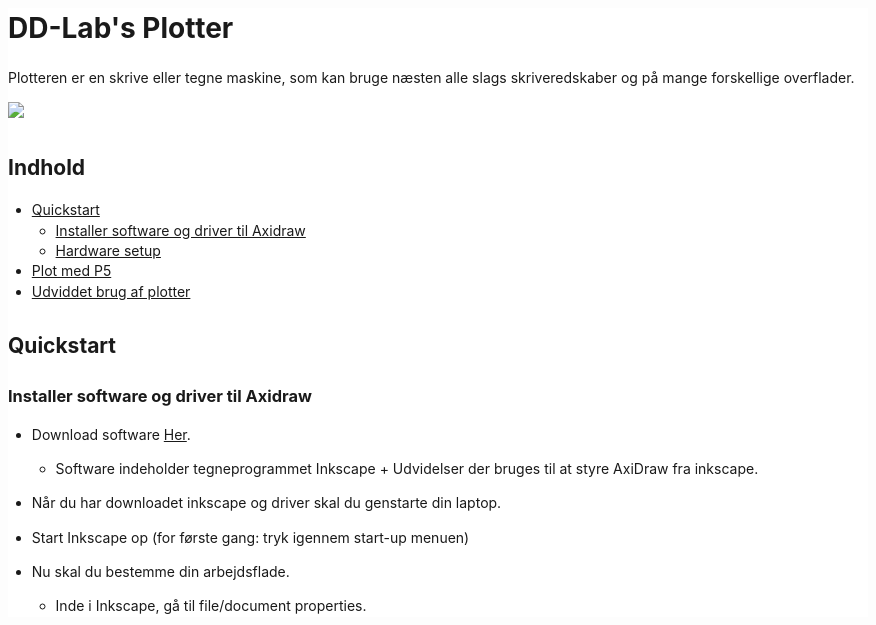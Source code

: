 # DD-Lab's Plotter

Plotteren er en skrive eller tegne maskine, som kan bruge næsten alle slags skriveredskaber og på mange forskellige overflader.

![](https://wonderfulengineering.com/wp-content/uploads/2016/12/AxiDraw-pen-plotter-1.jpg)

## Indhold

- [Quickstart](https://github.com/DDlabAU/plotter/blob/master/README.md#quickstart)
  - [Installer software og driver til Axidraw](https://github.com/DDlabAU/plotter/blob/master/README.md#installer-software-og-driver-til-axidraw)
  - [Hardware setup](https://github.com/DDlabAU/plotter/blob/master/README.md#hardware-setup)
- [Plot med P5](https://github.com/DDlabAU/plotter/blob/master/README.md#plot-med-p5)
- [Udviddet brug af plotter](https://github.com/DDlabAU/plotter/blob/master/README.md#udviddet-brug-af-plotter)

## Quickstart

### Installer software og driver til Axidraw

- Download software [Her](https://wiki.evilmadscientist.com/Axidraw_Software_Installation).

  - Software indeholder tegneprogrammet Inkscape + Udvidelser der bruges til at styre AxiDraw fra inkscape.

- Når du har downloadet inkscape og driver skal du genstarte din laptop.

- Start Inkscape op (for første gang: tryk igennem start-up menuen)

- Nu skal du bestemme din arbejdsflade.

  - Inde i Inkscape, gå til file/document properties.
